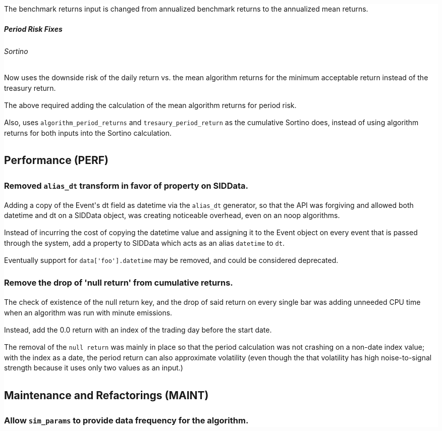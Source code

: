 The benchmark returns input is changed from annualized benchmark returns to the
annualized mean returns.

#####  Period Risk Fixes

######  Sortino

Now uses the downside risk of the daily return vs. the mean algorithm returns
for the minimum acceptable return instead of the treasury return.

The above required adding the calculation of the mean algorithm returns for
period risk.

Also, uses `algorithm_period_returns` and `tresaury_period_return` as the
cumulative Sortino does, instead of using algorithm returns for both inputs into
the Sortino calculation.

## Performance (PERF)

### Removed `alias_dt` transform in favor of property on SIDData.

Adding a copy of the Event's dt field as datetime via the `alias_dt` generator,
so that the API was forgiving and allowed both datetime and dt on a SIDData
object, was creating noticeable overhead, even on an noop algorithms.

Instead of incurring the cost of copying the datetime value and assigning it
to the Event object on every event that is passed through the system, add a
property to SIDData which acts as an alias `datetime` to `dt`.

Eventually support for `data['foo'].datetime` may be removed, and could be
considered deprecated.

### Remove the drop of 'null return' from cumulative returns.

The check of existence of the null return key, and the drop of said return
on every single bar was adding unneeded CPU time when an algorithm was run
with minute emissions.

Instead, add the 0.0 return with an index of the trading day before the
start date.

The removal of the `null return` was mainly in place so that the period
calculation was not crashing on a non-date index value; with the index as a
date, the period return can also approximate volatility (even though the
that volatility has high noise-to-signal strength because it uses only two
values as an input.)

## Maintenance and Refactorings (MAINT)

### Allow `sim_params` to provide data frequency for the algorithm.

